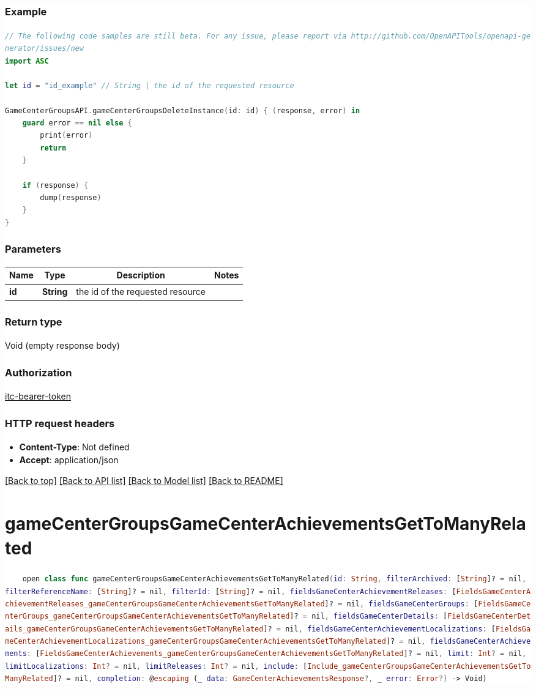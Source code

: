 

### Example
```swift
// The following code samples are still beta. For any issue, please report via http://github.com/OpenAPITools/openapi-generator/issues/new
import ASC

let id = "id_example" // String | the id of the requested resource

GameCenterGroupsAPI.gameCenterGroupsDeleteInstance(id: id) { (response, error) in
    guard error == nil else {
        print(error)
        return
    }

    if (response) {
        dump(response)
    }
}
```

### Parameters

Name | Type | Description  | Notes
------------- | ------------- | ------------- | -------------
 **id** | **String** | the id of the requested resource | 

### Return type

Void (empty response body)

### Authorization

[itc-bearer-token](../README.md#itc-bearer-token)

### HTTP request headers

 - **Content-Type**: Not defined
 - **Accept**: application/json

[[Back to top]](#) [[Back to API list]](../README.md#documentation-for-api-endpoints) [[Back to Model list]](../README.md#documentation-for-models) [[Back to README]](../README.md)

# **gameCenterGroupsGameCenterAchievementsGetToManyRelated**
```swift
    open class func gameCenterGroupsGameCenterAchievementsGetToManyRelated(id: String, filterArchived: [String]? = nil, filterReferenceName: [String]? = nil, filterId: [String]? = nil, fieldsGameCenterAchievementReleases: [FieldsGameCenterAchievementReleases_gameCenterGroupsGameCenterAchievementsGetToManyRelated]? = nil, fieldsGameCenterGroups: [FieldsGameCenterGroups_gameCenterGroupsGameCenterAchievementsGetToManyRelated]? = nil, fieldsGameCenterDetails: [FieldsGameCenterDetails_gameCenterGroupsGameCenterAchievementsGetToManyRelated]? = nil, fieldsGameCenterAchievementLocalizations: [FieldsGameCenterAchievementLocalizations_gameCenterGroupsGameCenterAchievementsGetToManyRelated]? = nil, fieldsGameCenterAchievements: [FieldsGameCenterAchievements_gameCenterGroupsGameCenterAchievementsGetToManyRelated]? = nil, limit: Int? = nil, limitLocalizations: Int? = nil, limitReleases: Int? = nil, include: [Include_gameCenterGroupsGameCenterAchievementsGetToManyRelated]? = nil, completion: @escaping (_ data: GameCenterAchievementsResponse?, _ error: Error?) -> Void)
```
